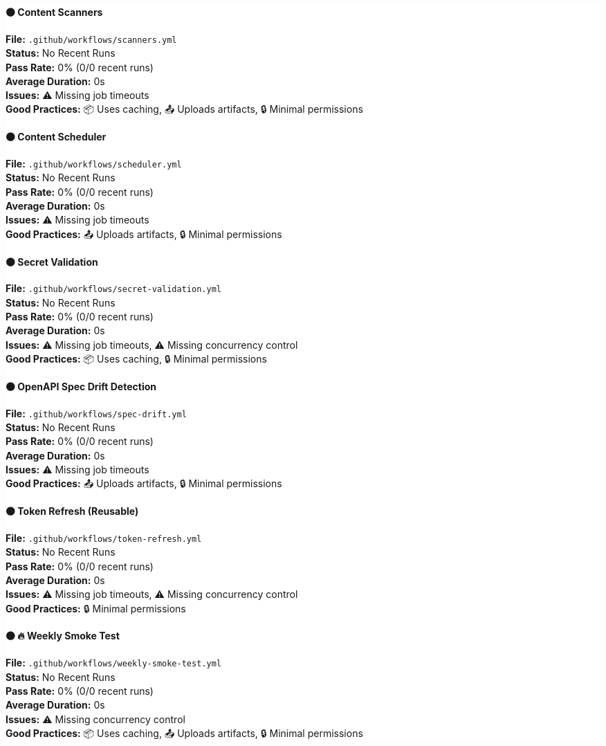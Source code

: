 #### ⚫ Content Scanners

**File:** `.github/workflows/scanners.yml`  
**Status:** No Recent Runs  
**Pass Rate:** 0% (0/0 recent runs)  
**Average Duration:** 0s  
**Issues:** ⚠️ Missing job timeouts  
**Good Practices:** 📦 Uses caching, 📤 Uploads artifacts, 🔒 Minimal permissions  

#### ⚫ Content Scheduler

**File:** `.github/workflows/scheduler.yml`  
**Status:** No Recent Runs  
**Pass Rate:** 0% (0/0 recent runs)  
**Average Duration:** 0s  
**Issues:** ⚠️ Missing job timeouts  
**Good Practices:** 📤 Uploads artifacts, 🔒 Minimal permissions  

#### ⚫ Secret Validation

**File:** `.github/workflows/secret-validation.yml`  
**Status:** No Recent Runs  
**Pass Rate:** 0% (0/0 recent runs)  
**Average Duration:** 0s  
**Issues:** ⚠️ Missing job timeouts, ⚠️ Missing concurrency control  
**Good Practices:** 📦 Uses caching, 🔒 Minimal permissions  

#### ⚫ OpenAPI Spec Drift Detection

**File:** `.github/workflows/spec-drift.yml`  
**Status:** No Recent Runs  
**Pass Rate:** 0% (0/0 recent runs)  
**Average Duration:** 0s  
**Issues:** ⚠️ Missing job timeouts  
**Good Practices:** 📤 Uploads artifacts, 🔒 Minimal permissions  

#### ⚫ Token Refresh (Reusable)

**File:** `.github/workflows/token-refresh.yml`  
**Status:** No Recent Runs  
**Pass Rate:** 0% (0/0 recent runs)  
**Average Duration:** 0s  
**Issues:** ⚠️ Missing job timeouts, ⚠️ Missing concurrency control  
**Good Practices:** 🔒 Minimal permissions  

#### ⚫ 🔥 Weekly Smoke Test

**File:** `.github/workflows/weekly-smoke-test.yml`  
**Status:** No Recent Runs  
**Pass Rate:** 0% (0/0 recent runs)  
**Average Duration:** 0s  
**Issues:** ⚠️ Missing concurrency control  
**Good Practices:** 📦 Uses caching, 📤 Uploads artifacts, 🔒 Minimal permissions  
